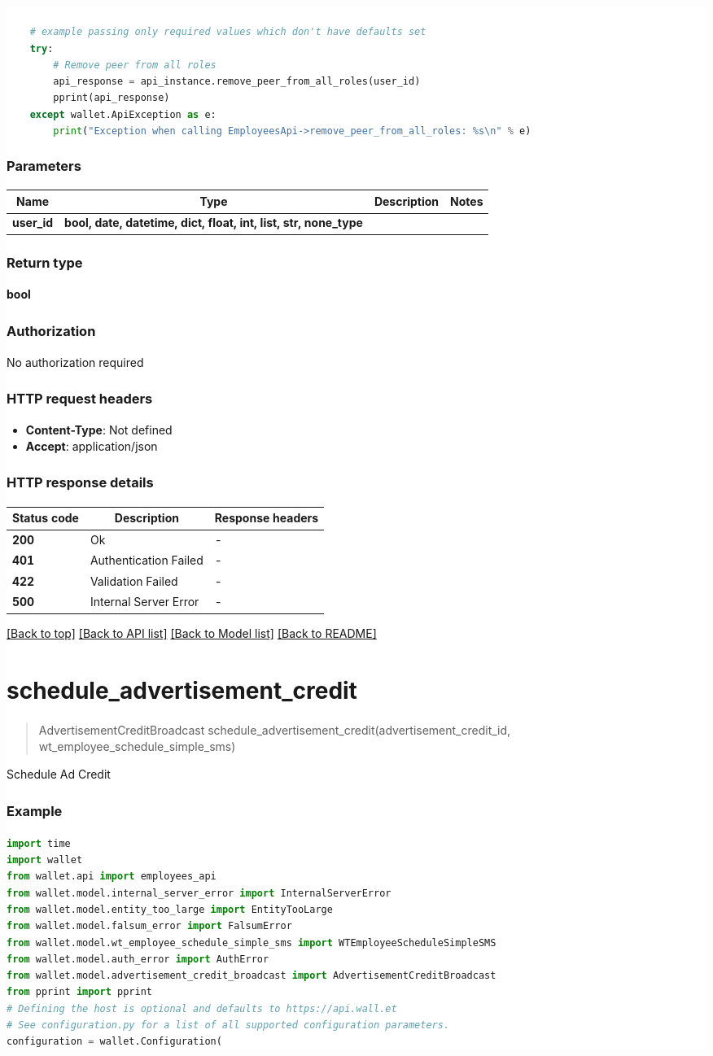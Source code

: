 ```python

    # example passing only required values which don't have defaults set
    try:
        # Remove peer from all roles
        api_response = api_instance.remove_peer_from_all_roles(user_id)
        pprint(api_response)
    except wallet.ApiException as e:
        print("Exception when calling EmployeesApi->remove_peer_from_all_roles: %s\n" % e)
```


### Parameters

Name | Type | Description  | Notes
------------- | ------------- | ------------- | -------------
 **user_id** | **bool, date, datetime, dict, float, int, list, str, none_type**|  |

### Return type

**bool**

### Authorization

No authorization required

### HTTP request headers

 - **Content-Type**: Not defined
 - **Accept**: application/json


### HTTP response details

| Status code | Description | Response headers |
|-------------|-------------|------------------|
**200** | Ok |  -  |
**401** | Authentication Failed |  -  |
**422** | Validation Failed |  -  |
**500** | Internal Server Error |  -  |

[[Back to top]](#) [[Back to API list]](../README.md#documentation-for-api-endpoints) [[Back to Model list]](../README.md#documentation-for-models) [[Back to README]](../README.md)

# **schedule_advertisement_credit**
> AdvertisementCreditBroadcast schedule_advertisement_credit(advertisement_credit_id, wt_employee_schedule_simple_sms)

Schedule Ad Credit

### Example


```python
import time
import wallet
from wallet.api import employees_api
from wallet.model.internal_server_error import InternalServerError
from wallet.model.entity_too_large import EntityTooLarge
from wallet.model.falsum_error import FalsumError
from wallet.model.wt_employee_schedule_simple_sms import WTEmployeeScheduleSimpleSMS
from wallet.model.auth_error import AuthError
from wallet.model.advertisement_credit_broadcast import AdvertisementCreditBroadcast
from pprint import pprint
# Defining the host is optional and defaults to https://api.wall.et
# See configuration.py for a list of all supported configuration parameters.
configuration = wallet.Configuration(
```